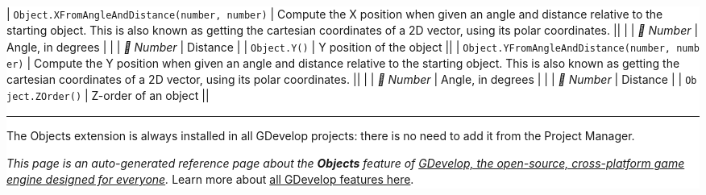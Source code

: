 | `Object.XFromAngleAndDistance(number, number)` | Compute the X position when given an angle and distance relative to the starting object. This is also known as getting the cartesian coordinates of a 2D vector, using its polar coordinates. ||
| | _🔢 Number_ | Angle, in degrees |
| | _🔢 Number_ | Distance |
| `Object.Y()` | Y position of the object ||
| `Object.YFromAngleAndDistance(number, number)` | Compute the Y position when given an angle and distance relative to the starting object. This is also known as getting the cartesian coordinates of a 2D vector, using its polar coordinates. ||
| | _🔢 Number_ | Angle, in degrees |
| | _🔢 Number_ | Distance |
| `Object.ZOrder()` | Z-order of an object ||



---

The Objects extension is always installed in all GDevelop projects: there is no need to add it from the Project Manager.

*This page is an auto-generated reference page about the **Objects** feature of [GDevelop, the open-source, cross-platform game engine designed for everyone](https://gdevelop.io/).* Learn more about [all GDevelop features here](/gdevelop5/all-features).